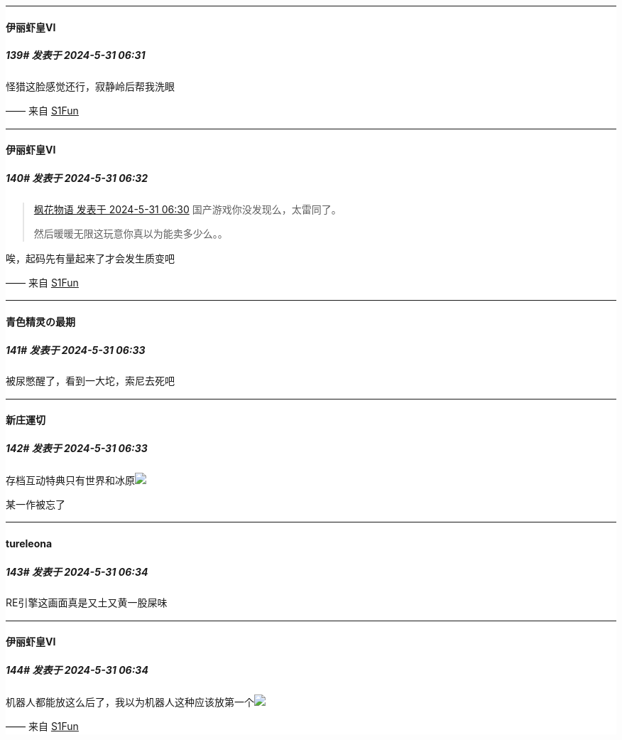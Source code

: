 *****

####  伊丽虾皇VI  
##### 139#       发表于 2024-5-31 06:31

怪猎这脸感觉还行，寂静岭后帮我洗眼

—— 来自 [S1Fun](https://s1fun.koalcat.com)

*****

####  伊丽虾皇VI  
##### 140#       发表于 2024-5-31 06:32

<blockquote><a href="httphttps://bbs.saraba1st.com/2b/forum.php?mod=redirect&amp;goto=findpost&amp;pid=65062508&amp;ptid=2185403" target="_blank">枫花物语 发表于 2024-5-31 06:30</a>
国产游戏你没发现么，太雷同了。

然后暖暖无限这玩意你真以为能卖多少么。。</blockquote>
唉，起码先有量起来了才会发生质变吧

—— 来自 [S1Fun](https://s1fun.koalcat.com)

*****

####  青色精灵の最期  
##### 141#       发表于 2024-5-31 06:33

被尿憋醒了，看到一大坨，索尼去死吧

*****

####  新庄運切  
##### 142#       发表于 2024-5-31 06:33

存档互动特典只有世界和冰原<img src="https://static.saraba1st.com/image/smiley/face2017/067.png" referrerpolicy="no-referrer">

某一作被忘了


*****

####  tureleona  
##### 143#       发表于 2024-5-31 06:34

RE引擎这画面真是又土又黄一股屎味

*****

####  伊丽虾皇VI  
##### 144#       发表于 2024-5-31 06:34

机器人都能放这么后了，我以为机器人这种应该放第一个<img src="https://static.saraba1st.com/image/smiley/face2017/037.png" referrerpolicy="no-referrer">

—— 来自 [S1Fun](https://s1fun.koalcat.com)

